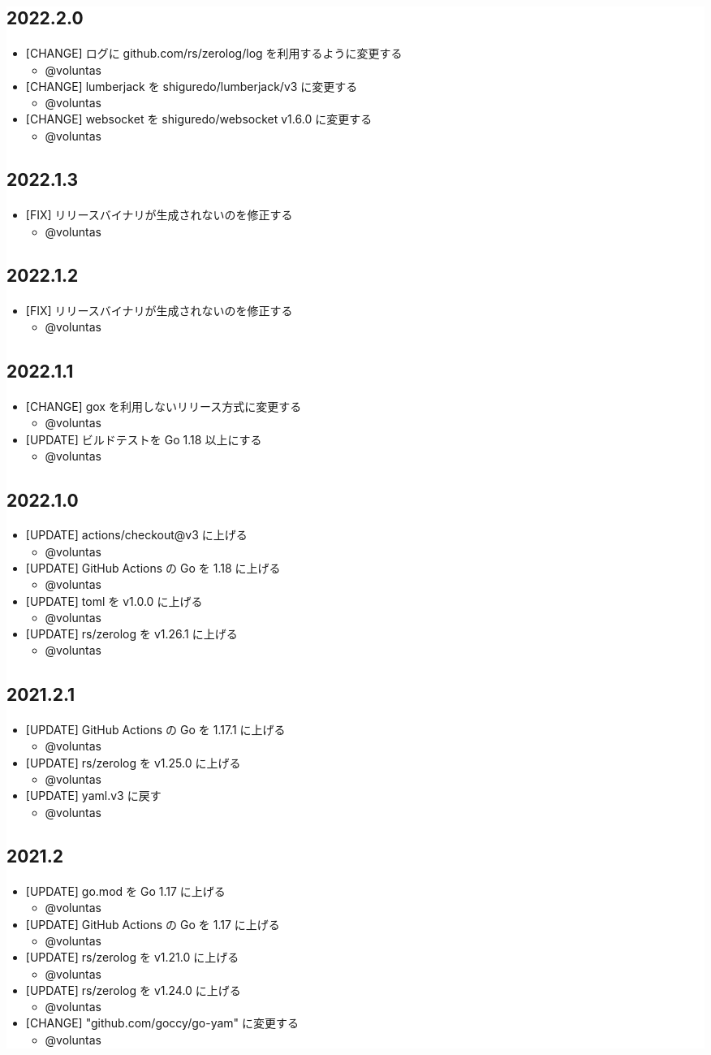 ## 2022.2.0

- [CHANGE] ログに github.com/rs/zerolog/log を利用するように変更する
  - @voluntas
- [CHANGE] lumberjack を shiguredo/lumberjack/v3 に変更する
  - @voluntas
- [CHANGE] websocket を shiguredo/websocket v1.6.0 に変更する
  - @voluntas

## 2022.1.3

- [FIX] リリースバイナリが生成されないのを修正する
  - @voluntas

## 2022.1.2

- [FIX] リリースバイナリが生成されないのを修正する
  - @voluntas

## 2022.1.1

- [CHANGE] gox を利用しないリリース方式に変更する
  - @voluntas
- [UPDATE] ビルドテストを Go 1.18 以上にする
  - @voluntas

## 2022.1.0

- [UPDATE] actions/checkout@v3 に上げる
  - @voluntas
- [UPDATE] GitHub Actions の Go を 1.18 に上げる
  - @voluntas
- [UPDATE] toml を v1.0.0 に上げる
  - @voluntas
- [UPDATE] rs/zerolog を v1.26.1 に上げる
  - @voluntas

## 2021.2.1

- [UPDATE] GitHub Actions の Go を 1.17.1 に上げる
  - @voluntas
- [UPDATE] rs/zerolog を v1.25.0 に上げる
  - @voluntas
- [UPDATE] yaml.v3 に戻す
  - @voluntas

## 2021.2

- [UPDATE] go.mod を Go 1.17 に上げる
  - @voluntas
- [UPDATE] GitHub Actions の Go を 1.17 に上げる
  - @voluntas
- [UPDATE] rs/zerolog を v1.21.0 に上げる
  - @voluntas
- [UPDATE] rs/zerolog を v1.24.0 に上げる
  - @voluntas
- [CHANGE] "github.com/goccy/go-yam" に変更する
  - @voluntas
